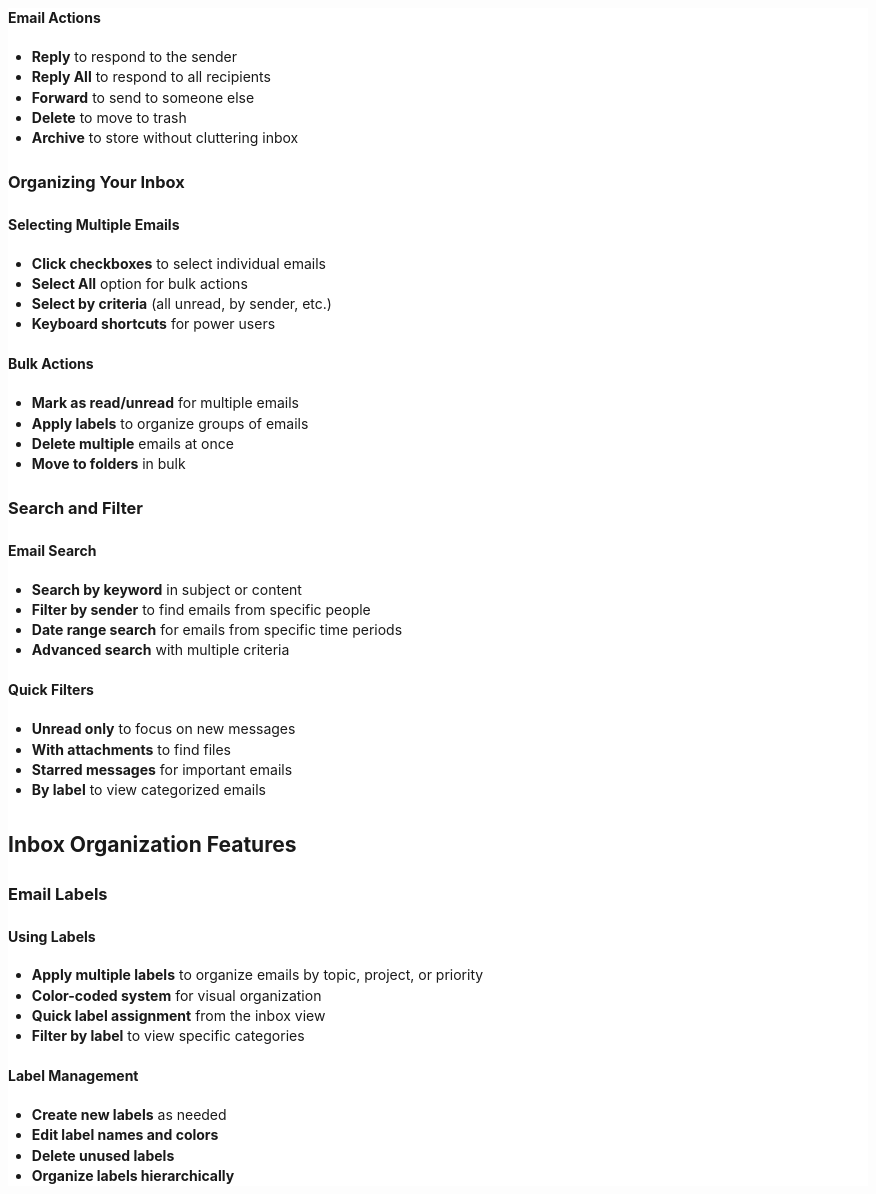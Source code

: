 #### Email Actions
- **Reply** to respond to the sender
- **Reply All** to respond to all recipients
- **Forward** to send to someone else
- **Delete** to move to trash
- **Archive** to store without cluttering inbox

### Organizing Your Inbox

#### Selecting Multiple Emails
- **Click checkboxes** to select individual emails
- **Select All** option for bulk actions
- **Select by criteria** (all unread, by sender, etc.)
- **Keyboard shortcuts** for power users

#### Bulk Actions
- **Mark as read/unread** for multiple emails
- **Apply labels** to organize groups of emails
- **Delete multiple** emails at once
- **Move to folders** in bulk

### Search and Filter

#### Email Search
- **Search by keyword** in subject or content
- **Filter by sender** to find emails from specific people
- **Date range search** for emails from specific time periods
- **Advanced search** with multiple criteria

#### Quick Filters
- **Unread only** to focus on new messages
- **With attachments** to find files
- **Starred messages** for important emails
- **By label** to view categorized emails

## Inbox Organization Features

### Email Labels

#### Using Labels
- **Apply multiple labels** to organize emails by topic, project, or priority
- **Color-coded system** for visual organization
- **Quick label assignment** from the inbox view
- **Filter by label** to view specific categories

#### Label Management
- **Create new labels** as needed
- **Edit label names and colors**
- **Delete unused labels**
- **Organize labels hierarchically**
